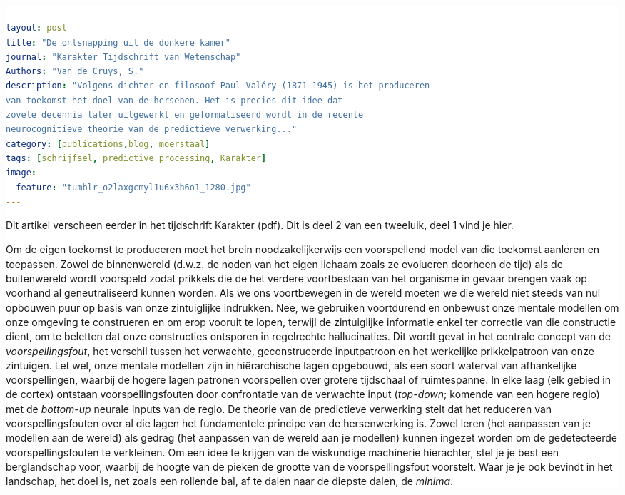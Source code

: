 ```yaml
---
layout: post
title: "De ontsnapping uit de donkere kamer"
journal: "Karakter Tijdschrift van Wetenschap"
Authors: "Van de Cruys, S."
description: "Volgens dichter en filosoof Paul Valéry (1871-1945) is het produceren
van toekomst het doel van de hersenen. Het is precies dit idee dat
zovele decennia later uitgewerkt en geformaliseerd wordt in de recente
neurocognitieve theorie van de predictieve verwerking..."
category: [publications,blog, moerstaal]
tags: [schrijfsel, predictive processing, Karakter]
image:
  feature: "tumblr_o2laxgcmyl1u6x3h6o1_1280.jpg"
---
```


Dit artikel verscheen eerder in het [tijdschrift Karakter](https://www.tijdschriftkarakter.be/de-ontsnapping-uit-de-donkere-kame/) ([pdf](http://www.sandervandecruys.be/pdf/2020_Karakter70Van_de_Cruys.pdf)). Dit is deel 2 van een tweeluik, deel 1 vind je [hier](http://www.sandervandecruys.be/blog/moerstaal/orakelend-brein).

Om de eigen toekomst te produceren moet het brein
noodzakelijkerwijs een voorspellend model van die toekomst aanleren en
toepassen. Zowel de binnenwereld (d.w.z. de noden van het eigen lichaam
zoals ze evolueren doorheen de tijd) als de buitenwereld wordt voorspeld
zodat prikkels die de het verdere voortbestaan van het organisme in
gevaar brengen vaak op voorhand al geneutraliseerd kunnen worden. Als we
ons voortbewegen in de wereld moeten we die wereld niet steeds van nul
opbouwen puur op basis van onze zintuiglijke indrukken. Nee, we
gebruiken voortdurend en onbewust onze mentale modellen om onze omgeving
te construeren en om erop vooruit te lopen, terwijl de zintuiglijke
informatie enkel ter correctie van die constructie dient, om te beletten
dat onze constructies ontsporen in regelrechte hallucinaties. Dit wordt
gevat in het centrale concept van de *voorspellingsfout*, het verschil
tussen het verwachte, geconstrueerde inputpatroon en het werkelijke
prikkelpatroon van onze zintuigen. Let wel, onze mentale modellen zijn
in hiërarchische lagen opgebouwd, als een soort waterval van
afhankelijke voorspellingen, waarbij de hogere lagen patronen
voorspellen over grotere tijdschaal of ruimtespanne. In elke laag (elk
gebied in de cortex) ontstaan voorspellingsfouten door confrontatie van
de verwachte input (*top-down*; komende van een hogere regio) met de
*bottom-up* neurale inputs van de regio. De theorie van de predictieve
verwerking stelt dat het reduceren van voorspellingsfouten over al die
lagen het fundamentele principe van de hersenwerking is. Zowel leren
(het aanpassen van je modellen aan de wereld) als gedrag (het aanpassen
van de wereld aan je modellen) kunnen ingezet worden om de gedetecteerde
voorspellingsfouten te verkleinen. Om een idee te krijgen van de
wiskundige machinerie hierachter, stel je je best een berglandschap
voor, waarbij de hoogte van de pieken de grootte van de
voorspellingsfout voorstelt. Waar je je ook bevindt in het landschap,
het doel is, net zoals een rollende bal, af te dalen naar de diepste
dalen, de *minima*.
